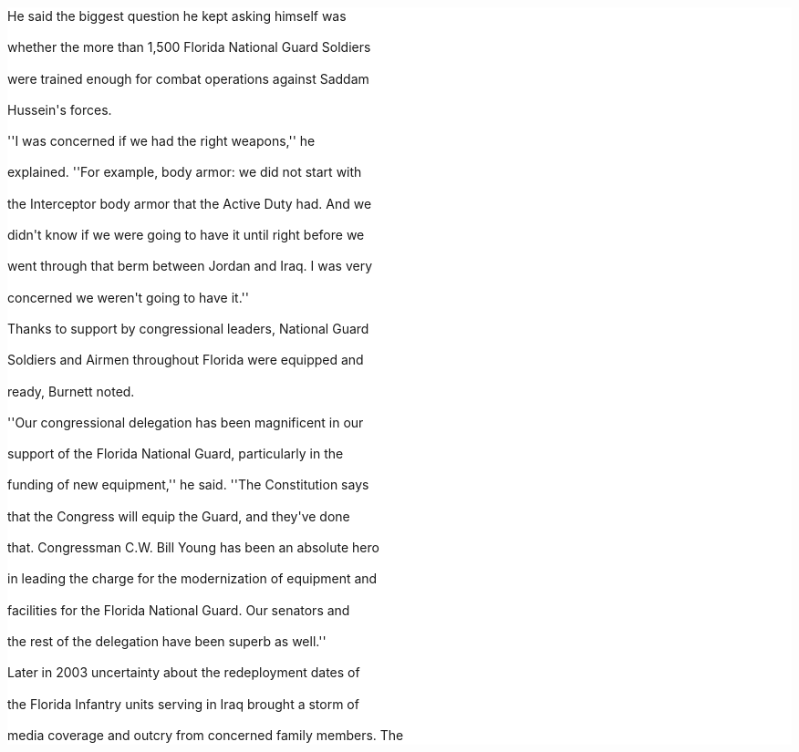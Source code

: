  He said the biggest question he kept asking himself was 


 whether the more than 1,500 Florida National Guard Soldiers 


 were trained enough for combat operations against Saddam 


 Hussein's forces.



 ''I was concerned if we had the right weapons,'' he 


 explained. ''For example, body armor: we did not start with 


 the Interceptor body armor that the Active Duty had. And we 


 didn't know if we were going to have it until right before we 


 went through that berm between Jordan and Iraq. I was very 


 concerned we weren't going to have it.''



 Thanks to support by congressional leaders, National Guard 


 Soldiers and Airmen throughout Florida were equipped and 


 ready, Burnett noted.



 ''Our congressional delegation has been magnificent in our 


 support of the Florida National Guard, particularly in the 


 funding of new equipment,'' he said. ''The Constitution says 


 that the Congress will equip the Guard, and they've done 


 that. Congressman C.W. Bill Young has been an absolute hero 


 in leading the charge for the modernization of equipment and 


 facilities for the Florida National Guard. Our senators and 


 the rest of the delegation have been superb as well.''



 Later in 2003 uncertainty about the redeployment dates of 


 the Florida Infantry units serving in Iraq brought a storm of 


 media coverage and outcry from concerned family members. The 

